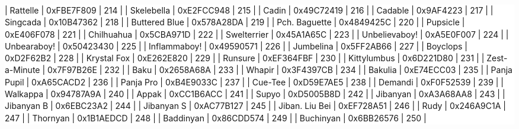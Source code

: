 | Rattelle | 0xFBE7F809 | 214 |
| Skelebella | 0xE2FCC948 | 215 |
| Cadin | 0x49C72419 | 216 |
| Cadable | 0x9AF4223 | 217 |
| Singcada | 0x10B47362 | 218 |
| Buttered Blue | 0x578A28DA | 219 |
| Pch. Baguette | 0x4849425C | 220 |
| Pupsicle | 0xE406F078 | 221 |
| Chilhuahua | 0x5CBA971D | 222 |
| Swelterrier | 0x45A1A65C | 223 |
| Unbelievaboy! | 0xA5E0F007 | 224 |
| Unbearaboy! | 0x50423430 | 225 |
| Inflammaboy! | 0x49590571 | 226 |
| Jumbelina | 0x5FF2AB66 | 227 |
| Boyclops | 0xD2F62B2 | 228 |
| Krystal Fox | 0xE262E820 | 229 |
| Runsure | 0xEF364FBF | 230 |
| Kittylumbus | 0x6D221D80 | 231 |
| Zest-a-Minute | 0x7F97B26E | 232 |
| Baku | 0x2658A68A | 233 |
| Whapir | 0x3F4397CB | 234 |
| Bakulia | 0xE74ECC03 | 235 |
| Panja Pupil | 0xA65CACD2 | 236 |
| Panja Pro | 0xB4E9033C | 237 |
| Cue-Tee | 0xD59E7AE5 | 238 |
| Demandi | 0xF0F52539 | 239 |
| Walkappa | 0x94787A9A | 240 |
| Appak | 0xCC1B6ACC | 241 |
| Supyo | 0xD5005B8D | 242 |
| Jibanyan | 0xA3A68AA8 | 243 |
| Jibanyan B | 0x6EBC23A2 | 244 |
| Jibanyan S | 0xAC77B127 | 245 |
| Jiban. Liu Bei | 0xEF728A51 | 246 |
| Rudy | 0x246A9C1A | 247 |
| Thornyan | 0x1B1AEDCD | 248 |
| Baddinyan | 0x86CDD574 | 249 |
| Buchinyan | 0x6BB26576 | 250 |